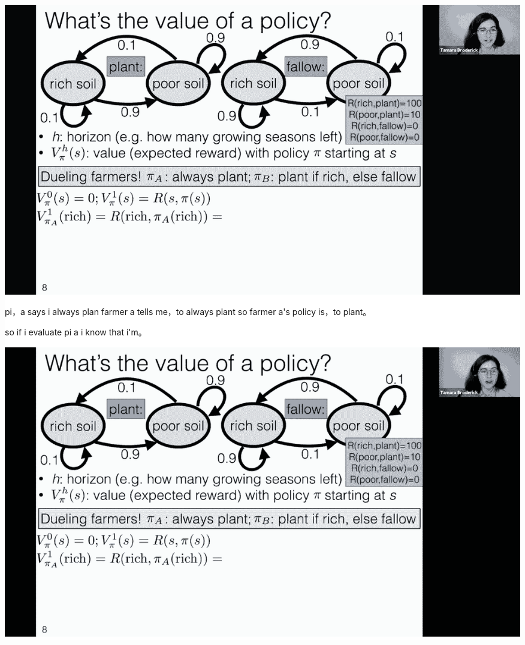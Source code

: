 ![](img/2220f93cadcaca2dfe0e327d8d583653_151.png)

pi，a says i always plan farmer a tells me，to always plant so farmer a's policy is，to plant。

so if i evaluate pi a i know that i'm。

![](img/2220f93cadcaca2dfe0e327d8d583653_153.png)
